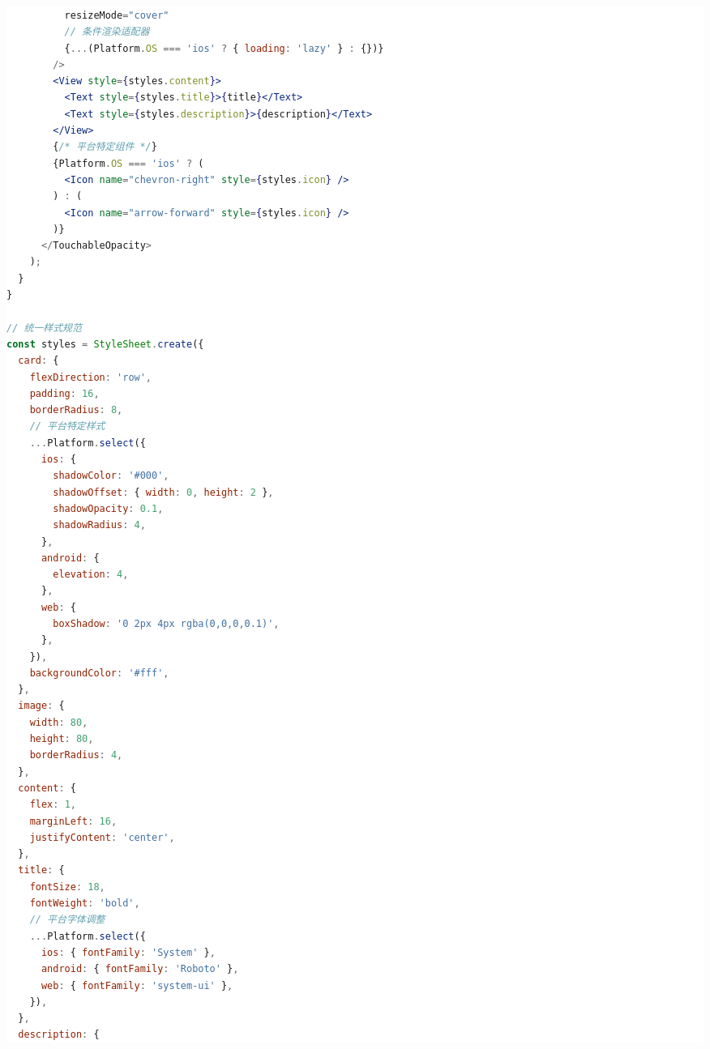 ```jsx
          resizeMode="cover"
          // 条件渲染适配器
          {...(Platform.OS === 'ios' ? { loading: 'lazy' } : {})}
        />
        <View style={styles.content}>
          <Text style={styles.title}>{title}</Text>
          <Text style={styles.description}>{description}</Text>
        </View>
        {/* 平台特定组件 */}
        {Platform.OS === 'ios' ? (
          <Icon name="chevron-right" style={styles.icon} />
        ) : (
          <Icon name="arrow-forward" style={styles.icon} />
        )}
      </TouchableOpacity>
    );
  }
}

// 统一样式规范
const styles = StyleSheet.create({
  card: {
    flexDirection: 'row',
    padding: 16,
    borderRadius: 8,
    // 平台特定样式
    ...Platform.select({
      ios: {
        shadowColor: '#000',
        shadowOffset: { width: 0, height: 2 },
        shadowOpacity: 0.1,
        shadowRadius: 4,
      },
      android: {
        elevation: 4,
      },
      web: {
        boxShadow: '0 2px 4px rgba(0,0,0,0.1)',
      },
    }),
    backgroundColor: '#fff',
  },
  image: {
    width: 80,
    height: 80,
    borderRadius: 4,
  },
  content: {
    flex: 1,
    marginLeft: 16,
    justifyContent: 'center',
  },
  title: {
    fontSize: 18,
    fontWeight: 'bold',
    // 平台字体调整
    ...Platform.select({
      ios: { fontFamily: 'System' },
      android: { fontFamily: 'Roboto' },
      web: { fontFamily: 'system-ui' },
    }),
  },
  description: {
```